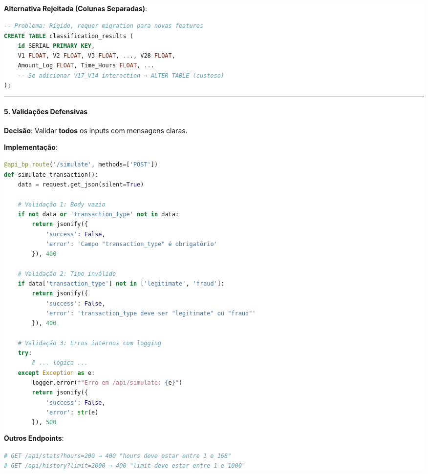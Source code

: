 **Alternativa Rejeitada (Colunas Separadas)**:
```sql
-- Problema: Rígido, requer migration para novas features
CREATE TABLE classification_results (
    id SERIAL PRIMARY KEY,
    V1 FLOAT, V2 FLOAT, V3 FLOAT, ..., V28 FLOAT,
    Amount_Log FLOAT, Time_Hours FLOAT, ...
    -- Se adicionar V17_V14 interaction → ALTER TABLE (custoso)
);
```

---

#### **5. Validações Defensivas**

**Decisão**: Validar **todos** os inputs com mensagens claras.

**Implementação**:
```python
@api_bp.route('/simulate', methods=['POST'])
def simulate_transaction():
    data = request.get_json(silent=True)
    
    # Validação 1: Body vazio
    if not data or 'transaction_type' not in data:
        return jsonify({
            'success': False,
            'error': 'Campo "transaction_type" é obrigatório'
        }), 400
    
    # Validação 2: Tipo inválido
    if data['transaction_type'] not in ['legitimate', 'fraud']:
        return jsonify({
            'success': False,
            'error': 'transaction_type deve ser "legitimate" ou "fraud"'
        }), 400
    
    # Validação 3: Erros internos com logging
    try:
        # ... lógica ...
    except Exception as e:
        logger.error(f"Erro em /api/simulate: {e}")
        return jsonify({
            'success': False,
            'error': str(e)
        }), 500
```

**Outros Endpoints**:
```python
# GET /api/stats?hours=200 → 400 "hours deve estar entre 1 e 168"
# GET /api/history?limit=2000 → 400 "limit deve estar entre 1 e 1000"
```
